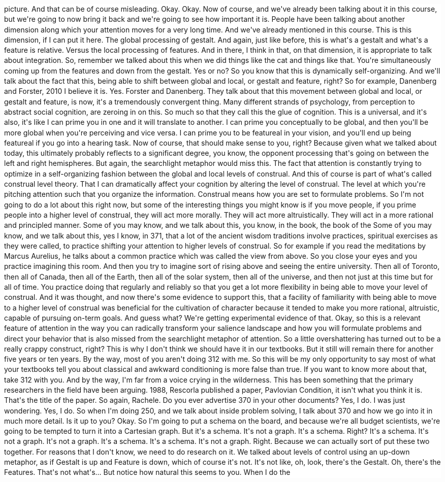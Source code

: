 picture. And that can be of course misleading. Okay. Okay. Now of course, and we've already been talking about it in this course, but we're going to now bring it back and we're going to see how important it is. People have been talking about another dimension along which your attention moves for a very long time. And we've already mentioned in this course. This is this dimension, if I can put it here. The global processing of gestalt. And again, just like before, this is what's a gestalt and what's a feature is relative. Versus the local processing of features. And in there, I think in that, on that dimension, it is appropriate to talk about integration. So, remember we talked about this when we did things like the cat and things like that. You're simultaneously coming up from the features and down from the gestalt. Yes or no? So you know that this is dynamically self-organizing. And we'll talk about the fact that this, being able to shift between global and local, or gestalt and feature, right? So for example, Danenberg and Forster, 2010 I believe it is. Yes. Forster and Danenberg. They talk about that this movement between global and local, or gestalt and feature, is now, it's a tremendously convergent thing. Many different strands of psychology, from perception to abstract social cognition, are zeroing in on this. So much so that they call this the glue of cognition. This is a universal, and it's also, it's like I can prime you in one and it will translate to another. I can prime you conceptually to be global, and then you'll be more global when you're perceiving and vice versa. I can prime you to be featureal in your vision, and you'll end up being featureal if you go into a hearing task. Now of course, that should make sense to you, right? Because given what we talked about today, this ultimately probably reflects to a significant degree, you know, the opponent processing that's going on between the left and right hemispheres. But again, the searchlight metaphor would miss this. The fact that attention is constantly trying to optimize in a self-organizing fashion between the global and local levels of construal. And this of course is part of what's called construal level theory. That I can dramatically affect your cognition by altering the level of construal. The level at which you're pitching attention such that you organize the information. Construal means how you are set to formulate problems. So I'm not going to do a lot about this right now, but some of the interesting things you might know is if you move people, if you prime people into a higher level of construal, they will act more morally. They will act more altruistically. They will act in a more rational and principled manner. Some of you may know, and we talk about this, you know, in the book, the book of the Some of you may know, and we talk about this, yes I know, in 371, that a lot of the ancient wisdom traditions involve practices, spiritual exercises as they were called, to practice shifting your attention to higher levels of construal. So for example if you read the meditations by Marcus Aurelius, he talks about a common practice which was called the view from above. So you close your eyes and you practice imagining this room. And then you try to imagine sort of rising above and seeing the entire university. Then all of Toronto, then all of Canada, then all of the Earth, then all of the solar system, then all of the universe, and then not just at this time but for all of time. You practice doing that regularly and reliably so that you get a lot more flexibility in being able to move your level of construal. And it was thought, and now there's some evidence to support this, that a facility of familiarity with being able to move to a higher level of construal was beneficial for the cultivation of character because it tended to make you more rational, altruistic, capable of pursuing on-term goals. And guess what? We're getting experimental evidence of that. Okay, so this is a relevant feature of attention in the way you can radically transform your salience landscape and how you will formulate problems and direct your behavior that is also missed from the searchlight metaphor of attention. So a little overshattering has turned out to be a really crappy construct, right? This is why I don't think we should have it in our textbooks. But it still will remain there for another five years or ten years. By the way, most of you aren't doing 312 with me. So this will be my only opportunity to say most of what your textbooks tell you about classical and awkward conditioning is more false than true. If you want to know more about that, take 312 with you. And by the way, I'm far from a voice crying in the wilderness. This has been something that the primary researchers in the field have been arguing. 1988, Rescorla published a paper, Pavlovian Condition, it isn't what you think it is. That's the title of the paper. So again, Rachele. Do you ever advertise 370 in your other documents? Yes, I do. I was just wondering. Yes, I do. So when I'm doing 250, and we talk about inside problem solving, I talk about 370 and how we go into it in much more detail. Is it up to you? Okay. So I'm going to put a schema on the board, and because we're all budget scientists, we're going to be tempted to turn it into a Cartesian graph. But it's a schema. It's not a graph. It's a schema. Right? It's a schema. It's not a graph. It's not a graph. It's a schema. It's a schema. It's not a graph. Right. Because we can actually sort of put these two together. For reasons that I don't know, we need to do research on it. We talked about levels of control using an up-down metaphor, as if Gestalt is up and Feature is down, which of course it's not. It's not like, oh, look, there's the Gestalt. Oh, there's the Features. That's not what's... But notice how natural this seems to you. When I do the